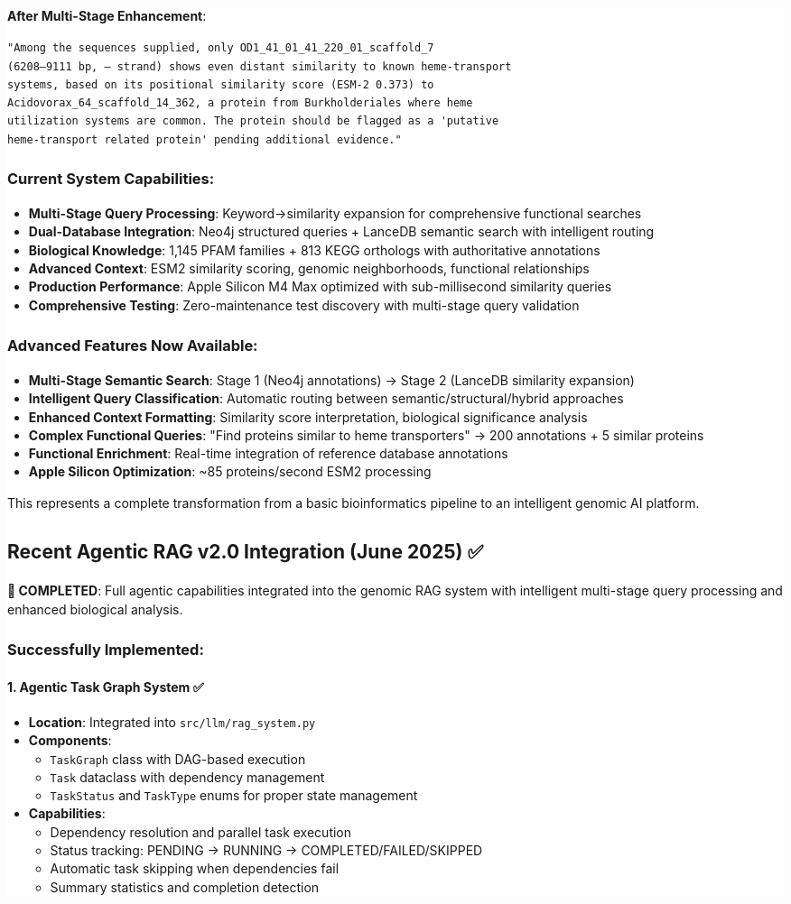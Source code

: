 **After Multi-Stage Enhancement**:
```
"Among the sequences supplied, only OD1_41_01_41_220_01_scaffold_7 
(6208–9111 bp, – strand) shows even distant similarity to known heme-transport 
systems, based on its positional similarity score (ESM-2 0.373) to 
Acidovorax_64_scaffold_14_362, a protein from Burkholderiales where heme 
utilization systems are common. The protein should be flagged as a 'putative 
heme-transport related protein' pending additional evidence."
```

### Current System Capabilities:
- **Multi-Stage Query Processing**: Keyword→similarity expansion for comprehensive functional searches
- **Dual-Database Integration**: Neo4j structured queries + LanceDB semantic search with intelligent routing
- **Biological Knowledge**: 1,145 PFAM families + 813 KEGG orthologs with authoritative annotations
- **Advanced Context**: ESM2 similarity scoring, genomic neighborhoods, functional relationships
- **Production Performance**: Apple Silicon M4 Max optimized with sub-millisecond similarity queries
- **Comprehensive Testing**: Zero-maintenance test discovery with multi-stage query validation

### Advanced Features Now Available:
- **Multi-Stage Semantic Search**: Stage 1 (Neo4j annotations) → Stage 2 (LanceDB similarity expansion)
- **Intelligent Query Classification**: Automatic routing between semantic/structural/hybrid approaches
- **Enhanced Context Formatting**: Similarity score interpretation, biological significance analysis
- **Complex Functional Queries**: "Find proteins similar to heme transporters" → 200 annotations + 5 similar proteins
- **Functional Enrichment**: Real-time integration of reference database annotations
- **Apple Silicon Optimization**: ~85 proteins/second ESM2 processing

This represents a complete transformation from a basic bioinformatics pipeline to an intelligent genomic AI platform.

## Recent Agentic RAG v2.0 Integration (June 2025) ✅

**🎉 COMPLETED**: Full agentic capabilities integrated into the genomic RAG system with intelligent multi-stage query processing and enhanced biological analysis.

### Successfully Implemented:

#### 1. **Agentic Task Graph System** ✅
- **Location**: Integrated into `src/llm/rag_system.py`
- **Components**: 
  - `TaskGraph` class with DAG-based execution
  - `Task` dataclass with dependency management
  - `TaskStatus` and `TaskType` enums for proper state management
- **Capabilities**:
  - Dependency resolution and parallel task execution
  - Status tracking: PENDING → RUNNING → COMPLETED/FAILED/SKIPPED
  - Automatic task skipping when dependencies fail
  - Summary statistics and completion detection
